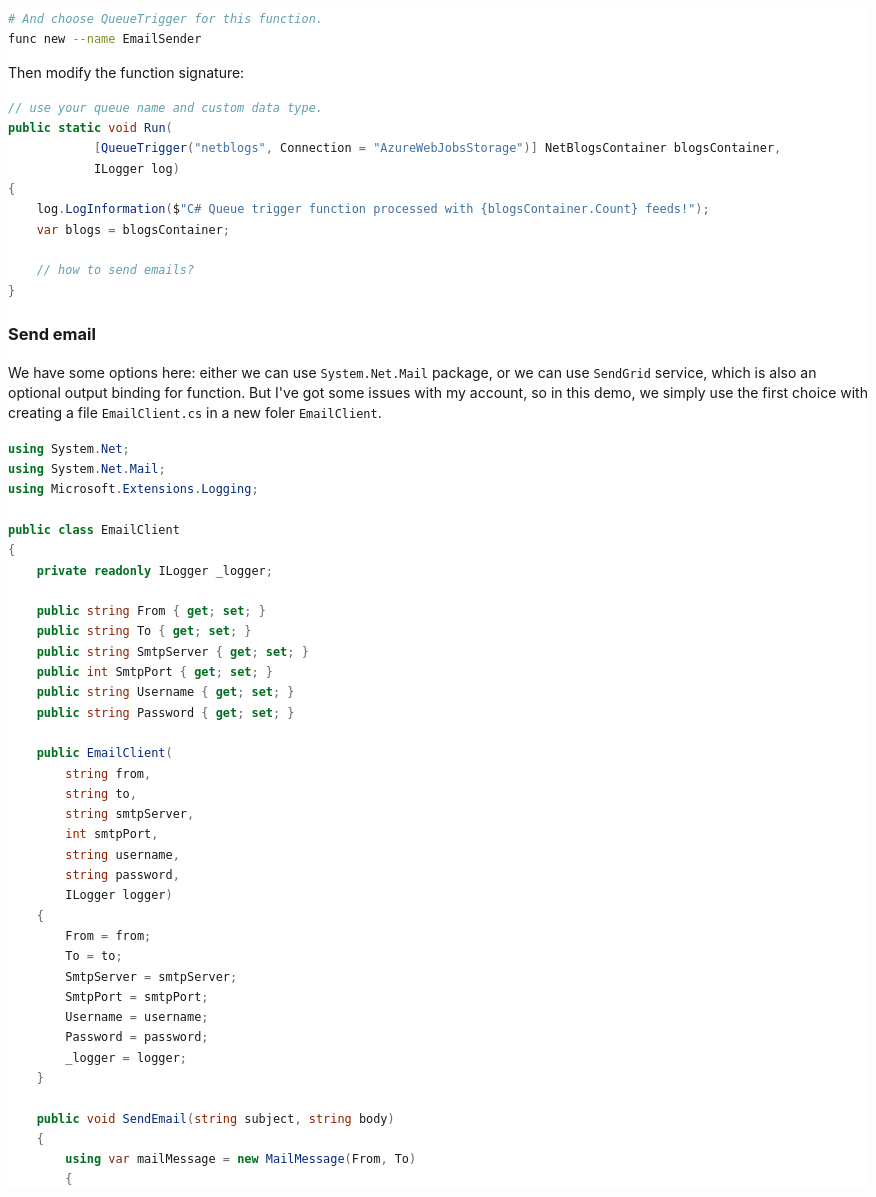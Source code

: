 ```zsh
# And choose QueueTrigger for this function.
func new --name EmailSender
```

Then modify the function signature:

```C#
// use your queue name and custom data type.
public static void Run(
            [QueueTrigger("netblogs", Connection = "AzureWebJobsStorage")] NetBlogsContainer blogsContainer,
            ILogger log)
{
    log.LogInformation($"C# Queue trigger function processed with {blogsContainer.Count} feeds!");
    var blogs = blogsContainer;

    // how to send emails?
}
```

### Send email

We have some options here: either we can use `System.Net.Mail` package, or we can use `SendGrid` service, which is also an optional output binding for function. But I've got some issues with my account, so in this demo, we simply use the first choice with creating a file `EmailClient.cs` in a new foler `EmailClient`.

```C#
using System.Net;
using System.Net.Mail;
using Microsoft.Extensions.Logging;

public class EmailClient
{
    private readonly ILogger _logger;

    public string From { get; set; }
    public string To { get; set; }
    public string SmtpServer { get; set; }
    public int SmtpPort { get; set; }
    public string Username { get; set; }
    public string Password { get; set; }

    public EmailClient(
        string from,
        string to,
        string smtpServer,
        int smtpPort,
        string username,
        string password,
        ILogger logger)
    {
        From = from;
        To = to;
        SmtpServer = smtpServer;
        SmtpPort = smtpPort;
        Username = username;
        Password = password;
        _logger = logger;
    }

    public void SendEmail(string subject, string body)
    {
        using var mailMessage = new MailMessage(From, To)
        {
```